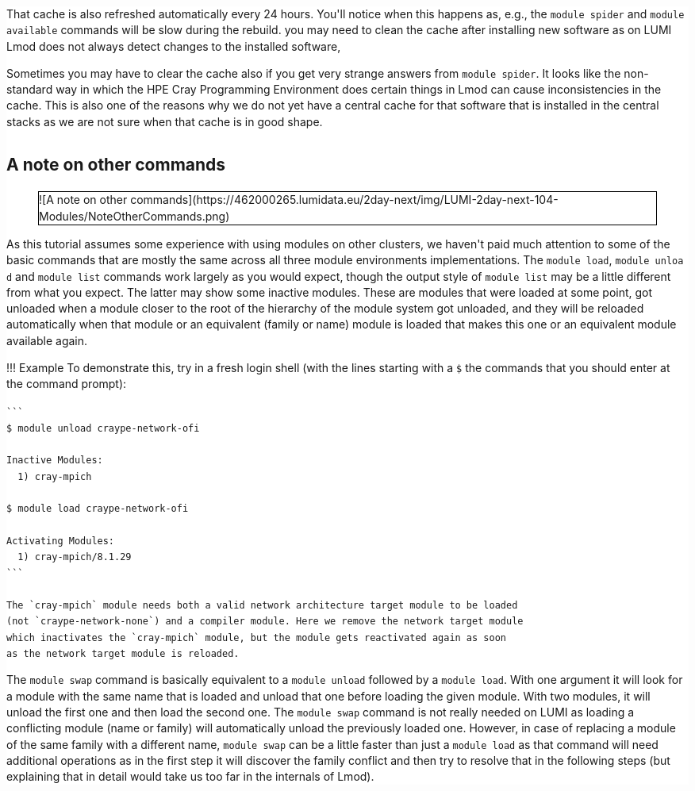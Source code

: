 That cache is also refreshed automatically every 24 hours. You'll notice when this happens as,
e.g., the `module spider` and `module available` commands will be slow during the rebuild.
you may need to clean the cache after installing new software as on LUMI Lmod does not
always detect changes to the installed software,

Sometimes you may have to clear the cache also if you get very strange answers from 
`module spider`. It looks like the non-standard way in which the HPE Cray Programming
Environment does certain things in Lmod can cause inconsistencies in the cache.
This is also one of the reasons why we do not yet have a central cache for that 
software that is installed in the central stacks as we are not sure when that cache is
in good shape.


## A note on other commands

<figure markdown style="border: 1px solid #000">
  ![A note on other commands](https://462000265.lumidata.eu/2day-next/img/LUMI-2day-next-104-Modules/NoteOtherCommands.png)
</figure>

As this tutorial assumes some experience with using modules on other clusters, we haven't paid
much attention to some of the basic commands that are mostly the same across all three
module environments implementations. 
The `module load`, `module unload` and `module list` commands work largely as you would expect,
though the output style of `module list` may be a little different from what you expect.
The latter may show some inactive modules. These are modules that were loaded at some point,
got unloaded when a module closer to the root of the hierarchy of the module system got unloaded,
and they will be reloaded automatically when that module or an equivalent (family or name) module
is loaded that makes this one or an equivalent module available again.

!!! Example 
    To demonstrate this, try in a fresh login shell (with the lines starting with a `$` the commands that you should
    enter at the command prompt):

    ```
    $ module unload craype-network-ofi

    Inactive Modules:
      1) cray-mpich

    $ module load craype-network-ofi

    Activating Modules:
      1) cray-mpich/8.1.29
    ```

    The `cray-mpich` module needs both a valid network architecture target module to be loaded
    (not `craype-network-none`) and a compiler module. Here we remove the network target module
    which inactivates the `cray-mpich` module, but the module gets reactivated again as soon
    as the network target module is reloaded.

The `module swap` command is basically equivalent to a `module unload` followed by a `module load`. 
With one argument it will look for a module with the same name that is loaded and unload that one 
before loading the given module. With two modules, it will unload the first one and then load the
second one. The `module swap` command is not really needed on LUMI as loading a conflicting module
(name or family) will automatically unload the previously loaded one. However, in case of replacing 
a module of the same family with a different name, `module swap` can be a little faster than just
a `module load` as that command will need additional operations as in the first step it will 
discover the family conflict and then try to resolve that in the following steps (but explaining
that in detail would take us too far in the internals of Lmod).

